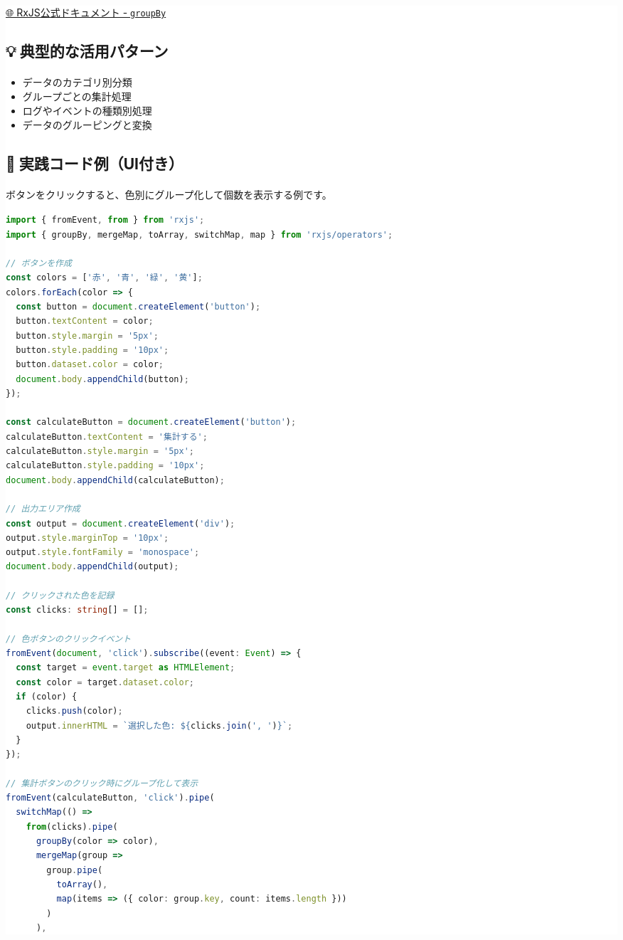 [🌐 RxJS公式ドキュメント - `groupBy`](https://rxjs.dev/api/operators/groupBy)

## 💡 典型的な活用パターン

- データのカテゴリ別分類
- グループごとの集計処理
- ログやイベントの種類別処理
- データのグルーピングと変換

## 🧠 実践コード例（UI付き）

ボタンをクリックすると、色別にグループ化して個数を表示する例です。

```ts
import { fromEvent, from } from 'rxjs';
import { groupBy, mergeMap, toArray, switchMap, map } from 'rxjs/operators';

// ボタンを作成
const colors = ['赤', '青', '緑', '黄'];
colors.forEach(color => {
  const button = document.createElement('button');
  button.textContent = color;
  button.style.margin = '5px';
  button.style.padding = '10px';
  button.dataset.color = color;
  document.body.appendChild(button);
});

const calculateButton = document.createElement('button');
calculateButton.textContent = '集計する';
calculateButton.style.margin = '5px';
calculateButton.style.padding = '10px';
document.body.appendChild(calculateButton);

// 出力エリア作成
const output = document.createElement('div');
output.style.marginTop = '10px';
output.style.fontFamily = 'monospace';
document.body.appendChild(output);

// クリックされた色を記録
const clicks: string[] = [];

// 色ボタンのクリックイベント
fromEvent(document, 'click').subscribe((event: Event) => {
  const target = event.target as HTMLElement;
  const color = target.dataset.color;
  if (color) {
    clicks.push(color);
    output.innerHTML = `選択した色: ${clicks.join(', ')}`;
  }
});

// 集計ボタンのクリック時にグループ化して表示
fromEvent(calculateButton, 'click').pipe(
  switchMap(() =>
    from(clicks).pipe(
      groupBy(color => color),
      mergeMap(group =>
        group.pipe(
          toArray(),
          map(items => ({ color: group.key, count: items.length }))
        )
      ),
```